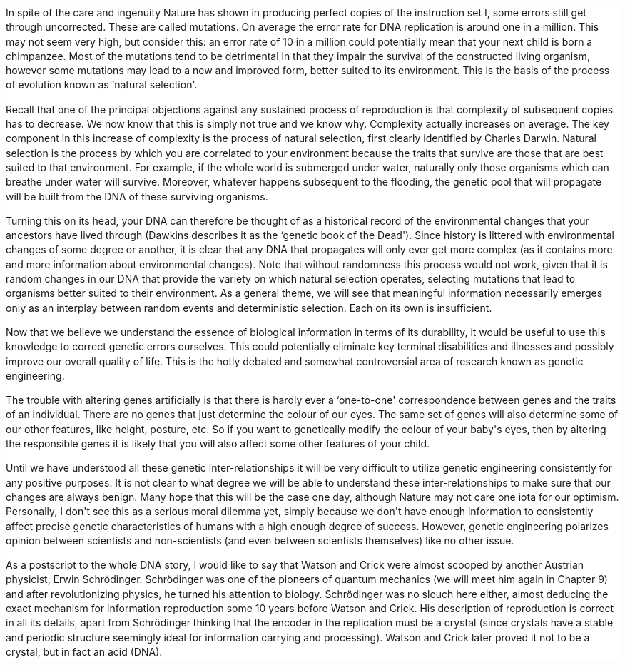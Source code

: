 In spite of the care and ingenuity Nature has shown in producing perfect copies of the instruction set I, some errors still get through uncorrected. These are called mutations. On average the error rate for DNA replication is around one in a million. This may not seem very high, but consider this: an error rate of 10 in a million could potentially mean that your next child is born a chimpanzee. Most of the mutations tend to be detrimental in that they impair the survival of the constructed living organism, however some mutations may lead to a new and improved form, better suited to its environment. This is the basis of the process of evolution known as ‘natural selection'.

Recall that one of the principal objections against any sustained process of reproduction is that complexity of subsequent copies has to decrease. We now know that this is simply not true and we know why. Complexity actually increases on average. The key component in this increase of complexity is the process of natural selection, first clearly identified by Charles Darwin. Natural selection is the process by which you are correlated to your environment because the traits that survive are those that are best suited to that environment. For example, if the whole world is submerged under water, naturally only those organisms which can breathe under water will survive. Moreover, whatever happens subsequent to the flooding, the genetic pool that will propagate will be built from the DNA of these surviving organisms.

Turning this on its head, your DNA can therefore be thought of as a historical record of the environmental changes that your ancestors have lived through (Dawkins describes it as the ‘genetic book of the Dead'). Since history is littered with environmental changes of some degree or another, it is clear that any DNA that propagates will only ever get more complex (as it contains more and more information about environmental changes). Note that without randomness this process would not work, given that it is random changes in our DNA that provide the variety on which natural selection operates, selecting mutations that lead to organisms better suited to their environment. As a general theme, we will see that meaningful information necessarily emerges only as an interplay between random events and deterministic selection. Each on its own is insufficient.

Now that we believe we understand the essence of biological information in terms of its durability, it would be useful to use this knowledge to correct genetic errors ourselves. This could potentially eliminate key terminal disabilities and illnesses and possibly improve our overall quality of life. This is the hotly debated and somewhat controversial area of research known as genetic engineering.

The trouble with altering genes artificially is that there is hardly ever a ‘one-to-one' correspondence between genes and the traits of an individual. There are no genes that just determine the colour of our eyes. The same set of genes will also determine some of our other features, like height, posture, etc. So if you want to genetically modify the colour of your baby's eyes, then by altering the responsible genes it is likely that you will also affect some other features of your child.

Until we have understood all these genetic inter-relationships it will be very difficult to utilize genetic engineering consistently for any positive purposes. It is not clear to what degree we will be able to understand these inter-relationships to make sure that our changes are always benign. Many hope that this will be the case one day, although Nature may not care one iota for our optimism. Personally, I don't see this as a serious moral dilemma yet, simply because we don't have enough information to consistently affect precise genetic characteristics of humans with a high enough degree of success. However, genetic engineering polarizes opinion between scientists and non-scientists (and even between scientists themselves) like no other issue.

As a postscript to the whole DNA story, I would like to say that Watson and Crick were almost scooped by another Austrian physicist, Erwin Schrödinger. Schrödinger was one of the pioneers of quantum mechanics (we will meet him again in Chapter 9) and after revolutionizing physics, he turned his attention to biology. Schrödinger was no slouch here either, almost deducing the exact mechanism for information reproduction some 10 years before Watson and Crick. His description of reproduction is correct in all its details, apart from Schrödinger thinking that the encoder in the replication must be a crystal (since crystals have a stable and periodic structure seemingly ideal for information carrying and processing). Watson and Crick later proved it not to be a crystal, but in fact an acid (DNA).
